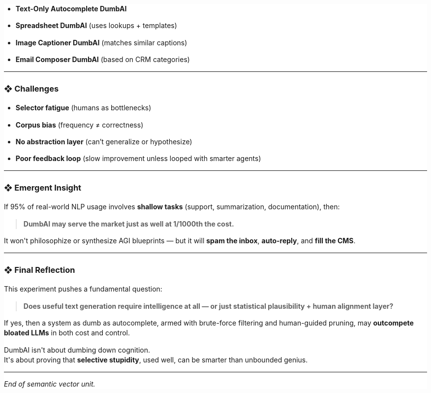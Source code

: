 - **Text-Only Autocomplete DumbAI**
    
- **Spreadsheet DumbAI** (uses lookups + templates)
    
- **Image Captioner DumbAI** (matches similar captions)
    
- **Email Composer DumbAI** (based on CRM categories)
    

---

### ❖ Challenges

- **Selector fatigue** (humans as bottlenecks)
    
- **Corpus bias** (frequency ≠ correctness)
    
- **No abstraction layer** (can’t generalize or hypothesize)
    
- **Poor feedback loop** (slow improvement unless looped with smarter agents)
    

---

### ❖ Emergent Insight

If 95% of real-world NLP usage involves **shallow tasks** (support, summarization, documentation), then:

> **DumbAI may serve the market just as well at 1/1000th the cost.**

It won't philosophize or synthesize AGI blueprints — but it will **spam the inbox**, **auto-reply**, and **fill the CMS**.

---

### ❖ Final Reflection

This experiment pushes a fundamental question:

> **Does useful text generation require intelligence at all — or just statistical plausibility + human alignment layer?**

If yes, then a system as dumb as autocomplete, armed with brute-force filtering and human-guided pruning, may **outcompete bloated LLMs** in both cost and control.

DumbAI isn't about dumbing down cognition.  
It's about proving that **selective stupidity**, used well, can be smarter than unbounded genius.

---

_End of semantic vector unit._